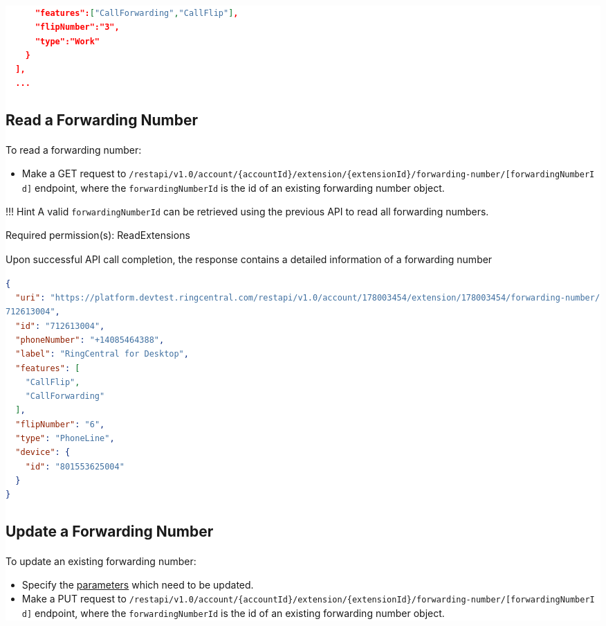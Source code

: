 ```json hl_lines="6 17 25", linenums="1"
      "features":["CallForwarding","CallFlip"],
      "flipNumber":"3",
      "type":"Work"
    }
  ],
  ...
```

## Read a Forwarding Number

To read a forwarding number:

* Make a GET request to `/restapi/v1.0/account/{accountId}/extension/{extensionId}/forwarding-number/[forwardingNumberId]` endpoint, where the `forwardingNumberId` is the id of an existing forwarding number object.

!!! Hint
    A valid `forwardingNumberId` can be retrieved using the previous API to read all forwarding numbers.

Required permission(s): ReadExtensions

Upon successful API call completion, the response contains a detailed information of a forwarding number
```json
{
  "uri": "https://platform.devtest.ringcentral.com/restapi/v1.0/account/178003454/extension/178003454/forwarding-number/712613004",
  "id": "712613004",
  "phoneNumber": "+14085464388",
  "label": "RingCentral for Desktop",
  "features": [
    "CallFlip",
    "CallForwarding"
  ],
  "flipNumber": "6",
  "type": "PhoneLine",
  "device": {
    "id": "801553625004"
  }
}
```

## Update a Forwarding Number

To update an existing forwarding number:

* Specify the [parameters](https://developers.ringcentral.com/api-reference/Call-Forwarding/updateForwardingNumber) which need to be updated.
* Make a PUT request to `/restapi/v1.0/account/{accountId}/extension/{extensionId}/forwarding-number/[forwardingNumberId]` endpoint, where the `forwardingNumberId` is the id of an existing forwarding number object.
